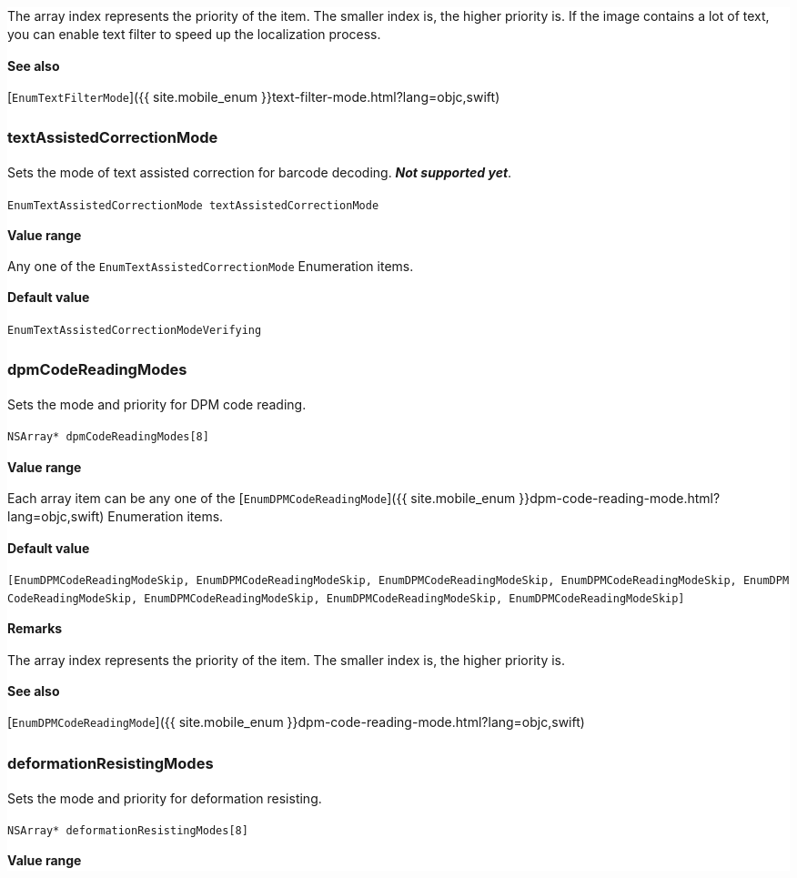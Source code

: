 The array index represents the priority of the item. The smaller index is, the higher priority is. If the image contains a lot of text, you can enable text filter to speed up the localization process.

**See also**

[`EnumTextFilterMode`]({{ site.mobile_enum }}text-filter-mode.html?lang=objc,swift)

### textAssistedCorrectionMode

Sets the mode of text assisted correction for barcode decoding. ***Not supported yet***.

```objc
EnumTextAssistedCorrectionMode textAssistedCorrectionMode
```

**Value range**

Any one of the `EnumTextAssistedCorrectionMode` Enumeration items.  

**Default value**

`EnumTextAssistedCorrectionModeVerifying`  

### dpmCodeReadingModes

Sets the mode and priority for DPM code reading.

```objc
NSArray* dpmCodeReadingModes[8]
```

**Value range**

Each array item can be any one of the [`EnumDPMCodeReadingMode`]({{ site.mobile_enum }}dpm-code-reading-mode.html?lang=objc,swift) Enumeration items.  

**Default value**

`[EnumDPMCodeReadingModeSkip, EnumDPMCodeReadingModeSkip, EnumDPMCodeReadingModeSkip, EnumDPMCodeReadingModeSkip, EnumDPMCodeReadingModeSkip, EnumDPMCodeReadingModeSkip, EnumDPMCodeReadingModeSkip, EnumDPMCodeReadingModeSkip]`  

**Remarks**

The array index represents the priority of the item. The smaller index is, the higher priority is.  

**See also**

[`EnumDPMCodeReadingMode`]({{ site.mobile_enum }}dpm-code-reading-mode.html?lang=objc,swift)

### deformationResistingModes

Sets the mode and priority for deformation resisting.

```objc
NSArray* deformationResistingModes[8]
```

**Value range**
